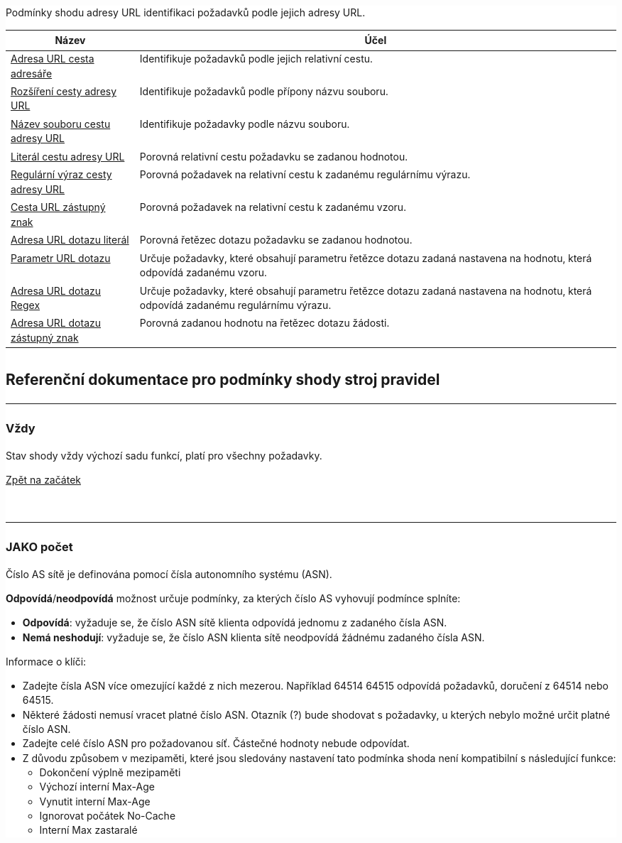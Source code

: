 Podmínky shodu adresy URL identifikaci požadavků podle jejich adresy URL.

Název | Účel
-----|--------
[Adresa URL cesta adresáře](#url-path-directory) | Identifikuje požadavků podle jejich relativní cestu.
[Rozšíření cesty adresy URL](#url-path-extension) | Identifikuje požadavků podle přípony názvu souboru.
[Název souboru cestu adresy URL](#url-path-filename) | Identifikuje požadavky podle názvu souboru.
[Literál cestu adresy URL](#url-path-literal) | Porovná relativní cestu požadavku se zadanou hodnotou.
[Regulární výraz cesty adresy URL](#url-path-regex) | Porovná požadavek na relativní cestu k zadanému regulárnímu výrazu.
[Cesta URL zástupný znak](#url-path-wildcard) | Porovná požadavek na relativní cestu k zadanému vzoru.
[Adresa URL dotazu literál](#url-query-literal) | Porovná řetězec dotazu požadavku se zadanou hodnotou.
[Parametr URL dotazu](#url-query-parameter) | Určuje požadavky, které obsahují parametru řetězce dotazu zadaná nastavena na hodnotu, která odpovídá zadanému vzoru.
[Adresa URL dotazu Regex](#url-query-regex) | Určuje požadavky, které obsahují parametru řetězce dotazu zadaná nastavena na hodnotu, která odpovídá zadanému regulárnímu výrazu.
[Adresa URL dotazu zástupný znak](#url-query-wildcard) | Porovná zadanou hodnotu na řetězec dotazu žádosti.


## <a name="reference-for-rules-engine-match-conditions"></a>Referenční dokumentace pro podmínky shody stroj pravidel

---
### <a name="always"></a>Vždy

Stav shody vždy výchozí sadu funkcí, platí pro všechny požadavky.

[Zpět na začátek](#match-conditions-for-the-azure-cdn-rules-engine)

</br>

---
### <a name="as-number"></a>JAKO počet 
Číslo AS sítě je definována pomocí čísla autonomního systému (ASN). 

**Odpovídá**/**neodpovídá** možnost určuje podmínky, za kterých číslo AS vyhovují podmínce splníte:
- **Odpovídá**: vyžaduje se, že číslo ASN sítě klienta odpovídá jednomu z zadaného čísla ASN. 
- **Nemá neshodují**: vyžaduje se, že číslo ASN klienta sítě neodpovídá žádnému zadaného čísla ASN.

Informace o klíči:
- Zadejte čísla ASN více omezující každé z nich mezerou. Například 64514 64515 odpovídá požadavků, doručení z 64514 nebo 64515.
- Některé žádosti nemusí vracet platné číslo ASN. Otazník (?) bude shodovat s požadavky, u kterých nebylo možné určit platné číslo ASN.
- Zadejte celé číslo ASN pro požadovanou síť. Částečné hodnoty nebude odpovídat.
- Z důvodu způsobem v mezipaměti, které jsou sledovány nastavení tato podmínka shoda není kompatibilní s následující funkce:
  - Dokončení výplně mezipaměti
  - Výchozí interní Max-Age
  - Vynutit interní Max-Age
  - Ignorovat počátek No-Cache
  - Interní Max zastaralé
